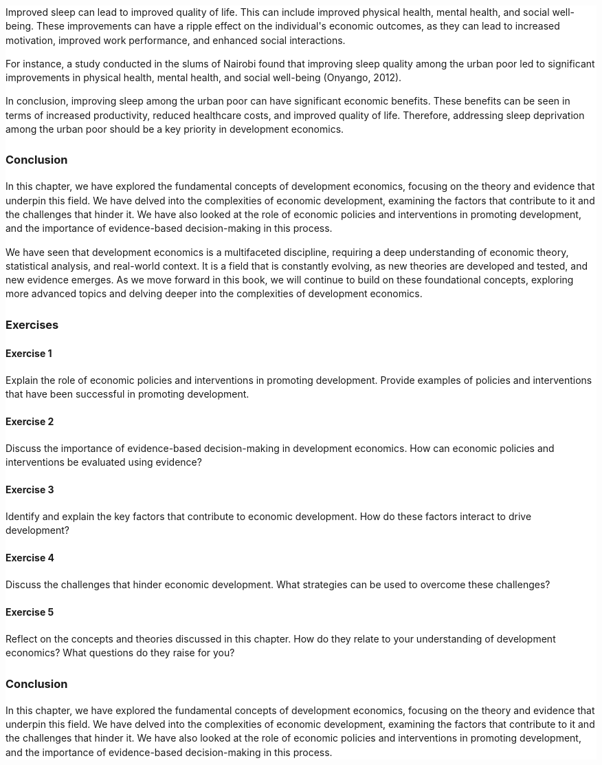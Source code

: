 Improved sleep can lead to improved quality of life. This can include improved physical health, mental health, and social well-being. These improvements can have a ripple effect on the individual's economic outcomes, as they can lead to increased motivation, improved work performance, and enhanced social interactions.

For instance, a study conducted in the slums of Nairobi found that improving sleep quality among the urban poor led to significant improvements in physical health, mental health, and social well-being (Onyango, 2012).

In conclusion, improving sleep among the urban poor can have significant economic benefits. These benefits can be seen in terms of increased productivity, reduced healthcare costs, and improved quality of life. Therefore, addressing sleep deprivation among the urban poor should be a key priority in development economics.

### Conclusion

In this chapter, we have explored the fundamental concepts of development economics, focusing on the theory and evidence that underpin this field. We have delved into the complexities of economic development, examining the factors that contribute to it and the challenges that hinder it. We have also looked at the role of economic policies and interventions in promoting development, and the importance of evidence-based decision-making in this process.

We have seen that development economics is a multifaceted discipline, requiring a deep understanding of economic theory, statistical analysis, and real-world context. It is a field that is constantly evolving, as new theories are developed and tested, and new evidence emerges. As we move forward in this book, we will continue to build on these foundational concepts, exploring more advanced topics and delving deeper into the complexities of development economics.

### Exercises

#### Exercise 1
Explain the role of economic policies and interventions in promoting development. Provide examples of policies and interventions that have been successful in promoting development.

#### Exercise 2
Discuss the importance of evidence-based decision-making in development economics. How can economic policies and interventions be evaluated using evidence?

#### Exercise 3
Identify and explain the key factors that contribute to economic development. How do these factors interact to drive development?

#### Exercise 4
Discuss the challenges that hinder economic development. What strategies can be used to overcome these challenges?

#### Exercise 5
Reflect on the concepts and theories discussed in this chapter. How do they relate to your understanding of development economics? What questions do they raise for you?

### Conclusion

In this chapter, we have explored the fundamental concepts of development economics, focusing on the theory and evidence that underpin this field. We have delved into the complexities of economic development, examining the factors that contribute to it and the challenges that hinder it. We have also looked at the role of economic policies and interventions in promoting development, and the importance of evidence-based decision-making in this process.
